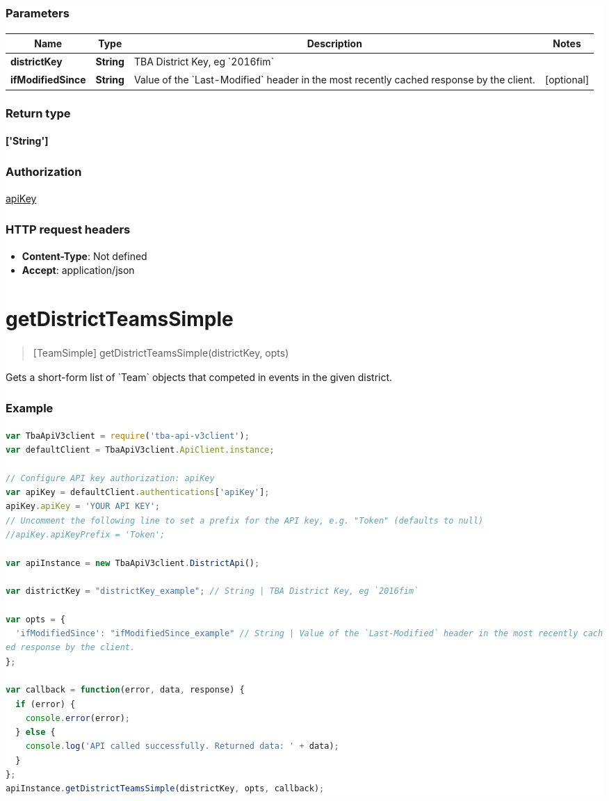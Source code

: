 ### Parameters

Name | Type | Description  | Notes
------------- | ------------- | ------------- | -------------
 **districtKey** | **String**| TBA District Key, eg &#x60;2016fim&#x60; | 
 **ifModifiedSince** | **String**| Value of the &#x60;Last-Modified&#x60; header in the most recently cached response by the client. | [optional] 

### Return type

**[&#39;String&#39;]**

### Authorization

[apiKey](../README.md#apiKey)

### HTTP request headers

 - **Content-Type**: Not defined
 - **Accept**: application/json

<a name="getDistrictTeamsSimple"></a>
# **getDistrictTeamsSimple**
> [TeamSimple] getDistrictTeamsSimple(districtKey, opts)



Gets a short-form list of &#x60;Team&#x60; objects that competed in events in the given district.

### Example
```javascript
var TbaApiV3client = require('tba-api-v3client');
var defaultClient = TbaApiV3client.ApiClient.instance;

// Configure API key authorization: apiKey
var apiKey = defaultClient.authentications['apiKey'];
apiKey.apiKey = 'YOUR API KEY';
// Uncomment the following line to set a prefix for the API key, e.g. "Token" (defaults to null)
//apiKey.apiKeyPrefix = 'Token';

var apiInstance = new TbaApiV3client.DistrictApi();

var districtKey = "districtKey_example"; // String | TBA District Key, eg `2016fim`

var opts = { 
  'ifModifiedSince': "ifModifiedSince_example" // String | Value of the `Last-Modified` header in the most recently cached response by the client.
};

var callback = function(error, data, response) {
  if (error) {
    console.error(error);
  } else {
    console.log('API called successfully. Returned data: ' + data);
  }
};
apiInstance.getDistrictTeamsSimple(districtKey, opts, callback);
```
